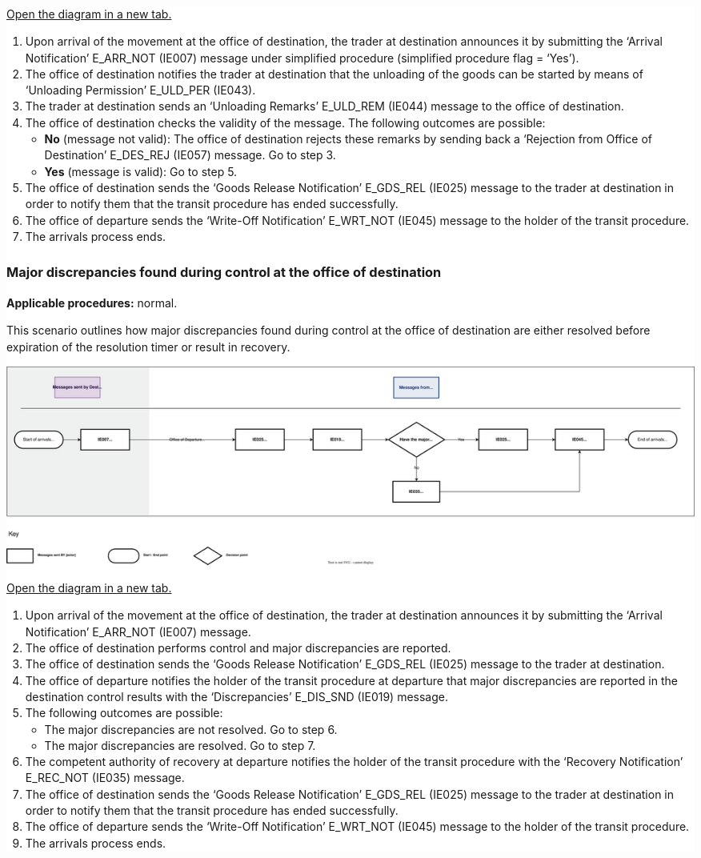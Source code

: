 <a href="../figures/unload_remarks_reject.svg" target="_blank">Open the diagram in a new tab.</a>

1. Upon arrival of the movement at the office of destination, the trader at destination announces it by submitting the ‘Arrival Notification’ E_ARR_NOT (IE007) message under simplified procedure (simplified procedure flag = ‘Yes’).
1. The office of destination notifies the trader at destination that the unloading of the goods can be started by means of ‘Unloading Permission’ E_ULD_PER (IE043).
1. The trader at destination sends an ‘Unloading Remarks’ E_ULD_REM (IE044) message to the office of destination.
1. The office of destination checks the validity of the message. The following outcomes are possible:
    - **No** (message not valid): The office of destination rejects these remarks by sending back a ‘Rejection from Office of Destination’ E_DES_REJ (IE057) message. Go to step 3.
    - **Yes** (message is valid): Go to step 5. 
1. The office of destination sends the ‘Goods Release Notification’ E_GDS_REL (IE025) message to the trader at destination in order to notify them that the transit procedure has ended successfully.
1. The office of departure sends the ‘Write-Off Notification’ E_WRT_NOT (IE045) message to the holder of the transit procedure.
1. The arrivals process ends.

### Major discrepancies found during control at the office of destination

**Applicable procedures:** normal.

This scenario outlines how major discrepancies found during control at the office of destination are either resolved before expiration of the resolution timer or result in recovery.

<img src="../figures/discrep_res_before_timer_expire.svg" alt="Major Discrepancies found during control at the office of destination - Resolved before the expiration of resolution timer. Flow is described in this section." />

<a href="../figures/discrep_res_before_timer_expire.svg" target="_blank">Open the diagram in a new tab.</a>

1. Upon arrival of the movement at the office of destination, the trader at destination announces it by submitting the ‘Arrival Notification’ E_ARR_NOT (IE007) message.
1. The office of destination performs control and major discrepancies are reported.
1. The office of destination sends the ‘Goods Release Notification’ E_GDS_REL (IE025) message to the trader at destination.
1. The office of departure notifies the holder of the transit procedure at departure that major discrepancies are reported in the destination control results with the ‘Discrepancies’ E_DIS_SND (IE019) message.
1. The following outcomes are possible:
    - The major discrepancies are not resolved. Go to step 6.
    - The major discrepancies are resolved. Go to step 7.
1. The competent authority of recovery at departure notifies the holder of the transit procedure with the ‘Recovery Notification’ E_REC_NOT (IE035) message.
1. The office of destination sends the ‘Goods Release Notification’ E_GDS_REL (IE025) message to the trader at destination in order to notify them that the transit procedure has ended successfully.
1. The office of departure sends the ‘Write-Off Notification’ E_WRT_NOT (IE045) message to the holder of the transit procedure.
1. The arrivals process ends.
